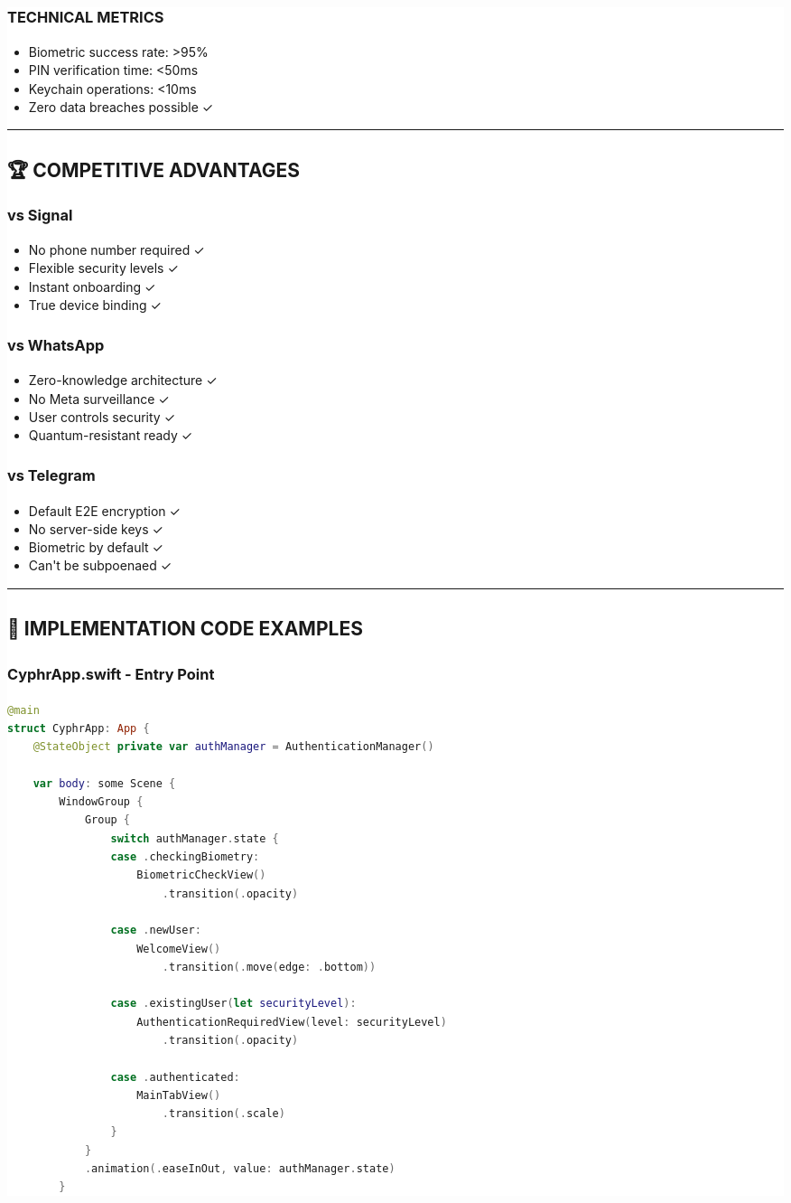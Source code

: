 ### **TECHNICAL METRICS**
- Biometric success rate: >95%
- PIN verification time: <50ms
- Keychain operations: <10ms
- Zero data breaches possible ✓

---

## 🏆 COMPETITIVE ADVANTAGES

### **vs Signal**
- No phone number required ✓
- Flexible security levels ✓
- Instant onboarding ✓
- True device binding ✓

### **vs WhatsApp**
- Zero-knowledge architecture ✓
- No Meta surveillance ✓
- User controls security ✓
- Quantum-resistant ready ✓

### **vs Telegram**
- Default E2E encryption ✓
- No server-side keys ✓
- Biometric by default ✓
- Can't be subpoenaed ✓

---

## 🚀 IMPLEMENTATION CODE EXAMPLES

### **CyphrApp.swift - Entry Point**
```swift
@main
struct CyphrApp: App {
    @StateObject private var authManager = AuthenticationManager()
    
    var body: some Scene {
        WindowGroup {
            Group {
                switch authManager.state {
                case .checkingBiometry:
                    BiometricCheckView()
                        .transition(.opacity)
                    
                case .newUser:
                    WelcomeView()
                        .transition(.move(edge: .bottom))
                    
                case .existingUser(let securityLevel):
                    AuthenticationRequiredView(level: securityLevel)
                        .transition(.opacity)
                    
                case .authenticated:
                    MainTabView()
                        .transition(.scale)
                }
            }
            .animation(.easeInOut, value: authManager.state)
        }
```